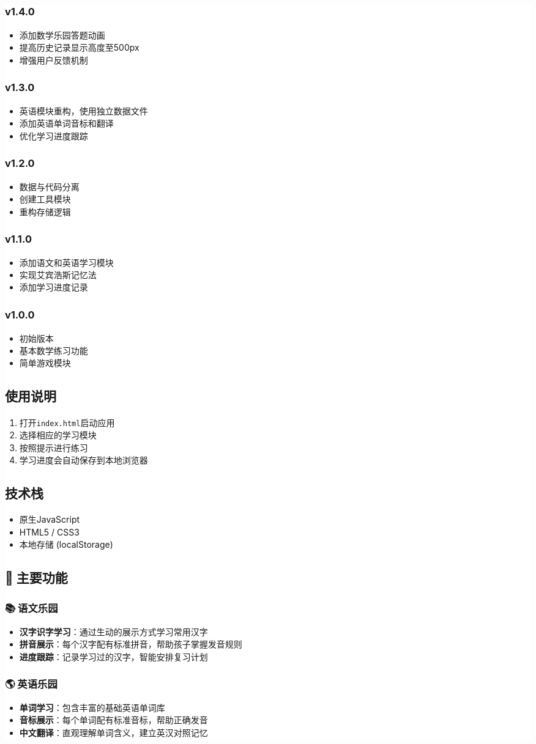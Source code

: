 ### v1.4.0
- 添加数学乐园答题动画
- 提高历史记录显示高度至500px
- 增强用户反馈机制

### v1.3.0
- 英语模块重构，使用独立数据文件
- 添加英语单词音标和翻译
- 优化学习进度跟踪

### v1.2.0
- 数据与代码分离
- 创建工具模块
- 重构存储逻辑

### v1.1.0
- 添加语文和英语学习模块
- 实现艾宾浩斯记忆法
- 添加学习进度记录

### v1.0.0
- 初始版本
- 基本数学练习功能
- 简单游戏模块

## 使用说明

1. 打开`index.html`启动应用
2. 选择相应的学习模块
3. 按照提示进行练习
4. 学习进度会自动保存到本地浏览器

## 技术栈

- 原生JavaScript
- HTML5 / CSS3
- 本地存储 (localStorage)

## 🌟 主要功能

### 📚 语文乐园
- **汉字识字学习**：通过生动的展示方式学习常用汉字
- **拼音展示**：每个汉字配有标准拼音，帮助孩子掌握发音规则
- **进度跟踪**：记录学习过的汉字，智能安排复习计划

### 🌎 英语乐园
- **单词学习**：包含丰富的基础英语单词库
- **音标展示**：每个单词配有标准音标，帮助正确发音
- **中文翻译**：直观理解单词含义，建立英汉对照记忆
